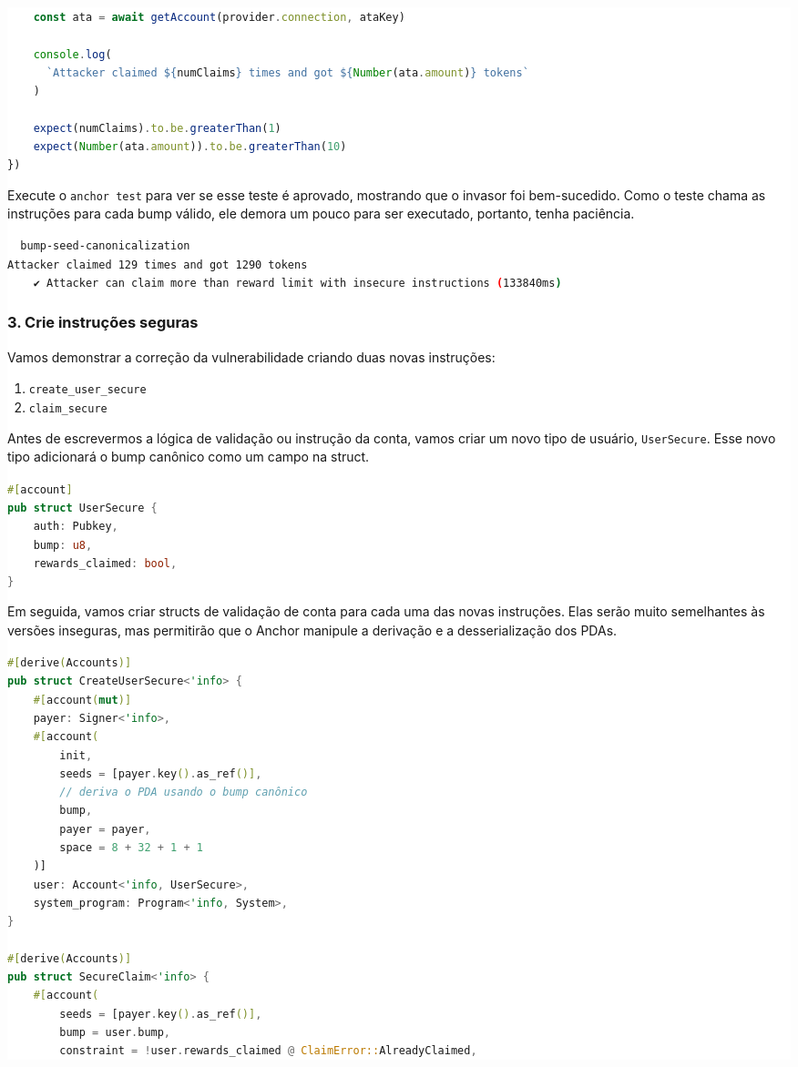 ```typescript
    const ata = await getAccount(provider.connection, ataKey)

    console.log(
      `Attacker claimed ${numClaims} times and got ${Number(ata.amount)} tokens`
    )

    expect(numClaims).to.be.greaterThan(1)
    expect(Number(ata.amount)).to.be.greaterThan(10)
})
```

Execute o `anchor test` para ver se esse teste é aprovado, mostrando que o invasor foi bem-sucedido. Como o teste chama as instruções para cada bump válido, ele demora um pouco para ser executado, portanto, tenha paciência.

```bash
  bump-seed-canonicalization
Attacker claimed 129 times and got 1290 tokens
    ✔ Attacker can claim more than reward limit with insecure instructions (133840ms)
```

### 3. Crie instruções seguras

Vamos demonstrar a correção da vulnerabilidade criando duas novas instruções:

1. `create_user_secure`
2. `claim_secure`

Antes de escrevermos a lógica de validação ou instrução da conta, vamos criar um novo tipo de usuário, `UserSecure`. Esse novo tipo adicionará o bump canônico como um campo na struct.

```rust
#[account]
pub struct UserSecure {
    auth: Pubkey,
    bump: u8,
    rewards_claimed: bool,
}
```

Em seguida, vamos criar structs de validação de conta para cada uma das novas instruções. Elas serão muito semelhantes às versões inseguras, mas permitirão que o Anchor manipule a derivação e a desserialização dos PDAs.

```rust
#[derive(Accounts)]
pub struct CreateUserSecure<'info> {
    #[account(mut)]
    payer: Signer<'info>,
    #[account(
        init,
        seeds = [payer.key().as_ref()],
        // deriva o PDA usando o bump canônico
        bump,
        payer = payer,
        space = 8 + 32 + 1 + 1
    )]
    user: Account<'info, UserSecure>,
    system_program: Program<'info, System>,
}

#[derive(Accounts)]
pub struct SecureClaim<'info> {
    #[account(
        seeds = [payer.key().as_ref()],
        bump = user.bump,
        constraint = !user.rewards_claimed @ ClaimError::AlreadyClaimed,
```
